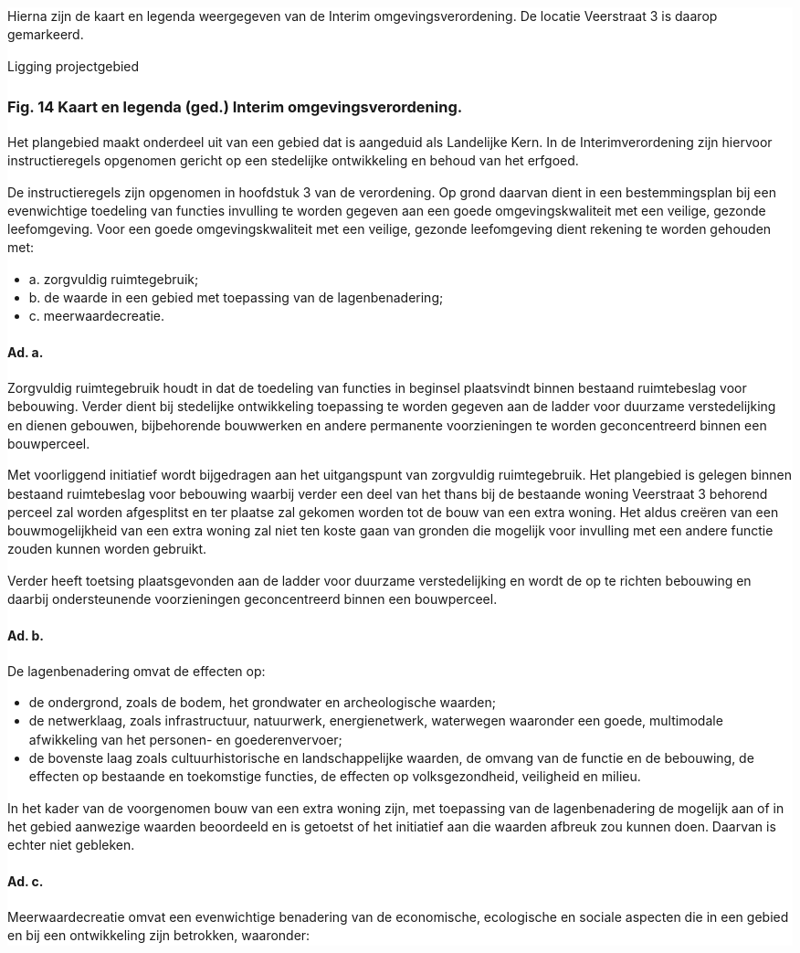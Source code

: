 Hierna zijn de kaart en legenda weergegeven van de Interim omgevingsverordening. De locatie Veerstraat 3 is daarop gemarkeerd.

Ligging projectgebied

### Fig. 14 Kaart en legenda (ged.) Interim omgevingsverordening.

Het plangebied maakt onderdeel uit van een gebied dat is aangeduid als Landelijke Kern. In de Interimverordening zijn hiervoor instructieregels opgenomen gericht op een stedelijke ontwikkeling en behoud van het erfgoed.

De instructieregels zijn opgenomen in hoofdstuk 3 van de verordening. Op grond daarvan dient in een bestemmingsplan bij een evenwichtige toedeling van functies invulling te worden gegeven aan een goede omgevingskwaliteit met een veilige, gezonde leefomgeving. Voor een goede omgevingskwaliteit met een veilige, gezonde leefomgeving dient rekening te worden gehouden met:

- a. zorgvuldig ruimtegebruik;
- b. de waarde in een gebied met toepassing van de lagenbenadering;
- c. meerwaardecreatie.

#### Ad. a.

Zorgvuldig ruimtegebruik houdt in dat de toedeling van functies in beginsel plaatsvindt binnen bestaand ruimtebeslag voor bebouwing. Verder dient bij stedelijke ontwikkeling toepassing te worden gegeven aan de ladder voor duurzame verstedelijking en dienen gebouwen, bijbehorende bouwwerken en andere permanente voorzieningen te worden geconcentreerd binnen een bouwperceel.

Met voorliggend initiatief wordt bijgedragen aan het uitgangspunt van zorgvuldig ruimtegebruik. Het plangebied is gelegen binnen bestaand ruimtebeslag voor bebouwing waarbij verder een deel van het thans bij de bestaande woning Veerstraat 3 behorend perceel zal worden afgesplitst en ter plaatse zal gekomen worden tot de bouw van een extra woning. Het aldus creëren van een bouwmogelijkheid van een extra woning zal niet ten koste gaan van gronden die mogelijk voor invulling met een andere functie zouden kunnen worden gebruikt.

Verder heeft toetsing plaatsgevonden aan de ladder voor duurzame verstedelijking en wordt de op te richten bebouwing en daarbij ondersteunende voorzieningen geconcentreerd binnen een bouwperceel.

#### Ad. b.

De lagenbenadering omvat de effecten op:

- de ondergrond, zoals de bodem, het grondwater en archeologische waarden;
- de netwerklaag, zoals infrastructuur, natuurwerk, energienetwerk, waterwegen waaronder een goede, multimodale afwikkeling van het personen- en goederenvervoer;
- de bovenste laag zoals cultuurhistorische en landschappelijke waarden, de omvang van de functie en de bebouwing, de effecten op bestaande en toekomstige functies, de effecten op volksgezondheid, veiligheid en milieu.

In het kader van de voorgenomen bouw van een extra woning zijn, met toepassing van de lagenbenadering de mogelijk aan of in het gebied aanwezige waarden beoordeeld en is getoetst of het initiatief aan die waarden afbreuk zou kunnen doen. Daarvan is echter niet gebleken.

#### Ad. c.

Meerwaardecreatie omvat een evenwichtige benadering van de economische, ecologische en sociale aspecten die in een gebied en bij een ontwikkeling zijn betrokken, waaronder:
